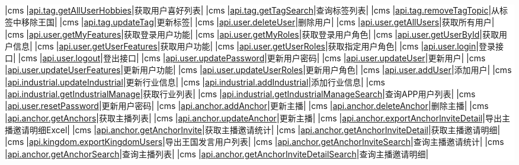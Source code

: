 |cms                 |[api.tag.getAllUserHobbies]|获取用户喜好列表|
|cms                 |[api.tag.getTagSearch]|查询标签列表|
|cms                 |[api.tag.removeTagTopic]|从标签中移除王国|
|cms                 |[api.tag.updateTag]|更新标签|
|cms                 |[api.user.deleteUser]|删除用户|
|cms                 |[api.user.getAllUsers]|获取所有用户|
|cms                 |[api.user.getMyFeatures]|获取登录用户功能|
|cms                 |[api.user.getMyRoles]|获取登录用户角色|
|cms                 |[api.user.getUserById]|获取用户信息|
|cms                 |[api.user.getUserFeatures]|获取用户功能|
|cms                 |[api.user.getUserRoles]|获取指定用户角色|
|cms                 |[api.user.login]|登录接口|
|cms                 |[api.user.logout]|登出接口|
|cms                 |[api.user.updatePassword]|更新用户密码|
|cms                 |[api.user.updateUser]|更新用户|
|cms                 |[api.user.updateUserFeatures]|更新用户功能|
|cms                 |[api.user.updateUserRoles]|更新用户角色|
|cms                 |[api.user.addUser]|添加用户|
|cms                 |[api.industrial.updateIndustrial]|更新行业信息|
|cms                 |[api.industrial.addIndustrial]|添加行业信息|
|cms                 |[api.industrial.getIndustrialManage]|获取行业列表|
|cms                 |[api.industrial.getIndustrialManageSearch]|查询APP用户列表|
|cms                 |[api.user.resetPassword]|更新用户密码|
|cms                 |[api.anchor.addAnchor]|更新主播|
|cms                 |[api.anchor.deleteAnchor]|删除主播|
|cms                 |[api.anchor.getAnchors]|获取主播列表|
|cms                 |[api.anchor.updateAnchor]|更新主播|
|cms                 |[api.anchor.exportAnchorInviteDetail]|导出主播邀请明细Excel|
|cms                 |[api.anchor.getAnchorInvite]|获取主播邀请统计|
|cms                 |[api.anchor.getAnchorInviteDetail]|获取主播邀请明细|
|cms                 |[api.kingdom.exportKingdomUsers]|导出王国发言用户列表|
|cms                 |[api.anchor.getAnchorInviteSearch]|查询主播邀请统计|
|cms                 |[api.anchor.getAnchorSearch]|查询主播列表|
|cms                 |[api.anchor.getAnchorInviteDetailSearch]|查询主播邀请明细|


[api.advertisement.addAdvertisement]: ./cms/api.advertisement.addAdvertisement.html
[api.advertisement.addAdvertisementPosition]: ./cms/api.advertisement.addAdvertisementPosition.html
[api.advertisement.addLinkTag]: ./cms/api.advertisement.addLinkTag.html
[api.advertisement.deleteAdvertisement]: ./cms/api.advertisement.deleteAdvertisement.html
[api.advertisement.deleteAdvertisementPosition]: ./cms/api.advertisement.deleteAdvertisementPosition.html
[api.advertisement.getAdvertisementsByPositionId]: ./cms/api.advertisement.getAdvertisementsByPositionId.html
[api.advertisement.getAllAdvertisementPositions]: ./cms/api.advertisement.getAllAdvertisementPositions.html
[api.advertisement.getAllAdvertisements]: ./cms/api.advertisement.getAllAdvertisements.html
[api.advertisement.getAllLinkTags]: ./cms/api.advertisement.getAllLinkTags.html
[api.advertisement.unlinkLinkTag]: ./cms/api.advertisement.unlinkLinkTag.html
[api.advertisement.updateAdvertisement]: ./cms/api.advertisement.updateAdvertisement.html
[api.advertisement.updateAdvertisementPosition]: ./cms/api.advertisement.updateAdvertisementPosition.html
[api.appconfig.addLightBox]: ./cms/api.appconfig.addLightBox.html
[api.appconfig.deleteLightBox]: ./cms/api.appconfig.deleteLightBox.html
[api.appconfig.getAppBasicConfig]: ./cms/api.appconfig.getAppBasicConfig.html
[api.appconfig.getLightBoxs]: ./cms/api.appconfig.getLightBoxs.html
[api.appconfig.getLightBoxsByTime]: ./cms/api.appconfig.getLightBoxsByTime.html
[api.appconfig.refreshCache]: ./cms/api.appconfig.refreshCache.html
[api.appconfig.updateAppBasicConfig]: ./cms/api.appconfig.updateAppBasicConfig.html
[api.appconfig.updateLightBox]: ./cms/api.appconfig.updateLightBox.html
[api.appuser.addRobot]: ./cms/api.appuser.addRobot.html
[api.appuser.deleteUserFragmentContent]: ./cms/api.appuser.deleteUserFragmentContent.html
[api.appuser.deleteUserKingdomContent]: ./cms/api.appuser.deleteUserKingdomContent.html
[api.appuser.getAllAppUsers]: ./cms/api.appuser.getAllAppUsers.html
[api.appuser.getAppUserSearch]: ./cms/api.appuser.getAppUserSearch.html
[api.appuser.getUserFragmentContent]: ./cms/api.appuser.getUserFragmentContent.html
[api.appuser.getUserKingdomContent]: ./cms/api.appuser.getUserKingdomContent.html
[api.appuser.setUserInviteStatus]: ./cms/api.appuser.setUserInviteStatus.html
[api.appuser.setUserSilentStatus]: ./cms/api.appuser.setUserSilentStatus.html
[api.appuser.setUserStatus]: ./cms/api.appuser.setUserStatus.html
[api.appuser.setUserV]: ./cms/api.appuser.setUserV.html
[api.appuser.updateUserLevel]: ./cms/api.appuser.updateUserLevel.html
[api.behaviour.getAppAllPages]: ./cms/api.behaviour.getAppAllPages.html
[api.behaviour.getUserBehaviors]: ./cms/api.behaviour.getUserBehaviors.html
[api.behaviour.getUserBehaviorsSearch]: ./cms/api.behaviour.getUserBehaviorsSearch.html
[api.behaviour.getUserBehaviorsTotal]: ./cms/api.behaviour.getUserBehaviorsTotal.html
[api.behaviour.getUserBehaviorsTotalSearch]: ./cms/api.behaviour.getUserBehaviorsTotalSearch.html
[api.behaviour.registeredUser]: ./cms/api.behaviour.registeredUser.html
[api.gift.addGift]: ./cms/api.gift.addGift.html
[api.appuser.getUsersRegisterChannel]: ./cms/api.appuser.getUsersRegisterChannel.html
[api.behaviour.registeredUserSearch]: ./cms/api.behaviour.registeredUserSearch.html
[api.industrial.sortEntry]: ./cms/api.industrial.sortEntry.html
[api.emotion.addEmotion]: ./cms/api.emotion.addEmotion.html
[api.emotion.addEmotionPack]: ./cms/api.emotion.addEmotionPack.html
[api.emotion.deleteEmotion]: ./cms/api.emotion.deleteEmotion.html
[api.emotion.deleteEmotionPack]: ./cms/api.emotion.deleteEmotionPack.html
[api.emotion.getAllEmotionPacks]: ./cms/api.emotion.getAllEmotionPacks.html
[api.emotion.getEmotions]: ./cms/api.emotion.getEmotions.html
[api.emotion.updateEmotion]: ./cms/api.emotion.updateEmotion.html
[api.emotion.updateEmotionPack]: ./cms/api.emotion.updateEmotionPack.html
[api.feature.addFeature]: ./cms/api.feature.addFeature.html
[api.feature.deleteFeature]: ./cms/api.feature.deleteFeature.html
[api.feature.getAllFeatures]: ./cms/api.feature.getAllFeatures.html
[api.feature.getFeatureById]: ./cms/api.feature.getFeatureById.html
[api.feature.updateFeature]: ./cms/api.feature.updateFeature.html
[api.file.uploadImage]: ./cms/api.file.uploadImage.html
[api.gift.deleteGift]: ./cms/api.gift.deleteGift.html
[api.gift.getAllgifts]: ./cms/api.gift.getAllgifts.html
[api.gift.updateGift]: ./cms/api.gift.updateGift.html
[api.kingdom.getAllLotteries]: ./cms/api.kingdom.getAllLotteries.html
[api.kingdom.getAllkingdoms]: ./cms/api.kingdom.getAllkingdoms.html
[api.kingdom.getKingdomRestTime]: ./cms/api.kingdom.getKingdomRestTime.html
[api.kingdom.getKingdomUserSearch]: ./cms/api.kingdom.getKingdomUserSearch.html
[api.kingdom.getKingdomUsers]: ./cms/api.kingdom.getKingdomUsers.html
[api.kingdom.getKingdomValueSearch]: ./cms/api.kingdom.getKingdomValueSearch.html
[api.kingdom.getKingdomValues]: ./cms/api.kingdom.getKingdomValues.html
[api.kingdom.getListedKingdomSearch]: ./cms/api.kingdom.getListedKingdomSearch.html
[api.kingdom.getListedKingdoms]: ./cms/api.kingdom.getListedKingdoms.html
[api.kingdom.getLotterySearch]: ./cms/api.kingdom.getLotterySearch.html
[api.kingdom.getLotteryUserSearch]: ./cms/api.kingdom.getLotteryUserSearch.html
[api.kingdom.getLotteryUsers]: ./cms/api.kingdom.getLotteryUsers.html
[api.kingdom.getPendingListedKingdomSearch]: ./cms/api.kingdom.getPendingListedKingdomSearch.html
[api.kingdom.getPendingListedKingdoms]: ./cms/api.kingdom.getPendingListedKingdoms.html
[api.kingdom.getkingdomSearch]: ./cms/api.kingdom.getkingdomSearch.html
[api.kingdom.kingdomTransaction]: ./cms/api.kingdom.kingdomTransaction.html
[api.kingdom.refreshCache]: ./cms/api.kingdom.refreshCache.html
[api.kingdom.setKingdomRestTime]: ./cms/api.kingdom.setKingdomRestTime.html
[api.kingdom.setListedKingdomStatus]: ./cms/api.kingdom.setListedKingdomStatus.html
[api.kingdom.setLotteryAppoint]: ./cms/api.kingdom.setLotteryAppoint.html
[api.kingdom.updateKing]: ./cms/api.kingdom.updateKing.html
[api.listrank.addEntry]: ./cms/api.listrank.addEntry.html
[api.listrank.addListRank]: ./cms/api.listrank.addListRank.html
[api.listrank.addOnlineListRank]: ./cms/api.listrank.addOnlineListRank.html
[api.listrank.deleteEntry]: ./cms/api.listrank.deleteEntry.html
[api.listrank.deleteListRank]: ./cms/api.listrank.deleteListRank.html
[api.listrank.deleteOnlineListRank]: ./cms/api.listrank.deleteOnlineListRank.html
[api.listrank.getAllListRankKingdoms]: ./cms/api.listrank.getAllListRankKingdoms.html
[api.listrank.getAllListRankModes]: ./cms/api.listrank.getAllListRankModes.html
[api.listrank.getAllListRankSets]: ./cms/api.listrank.getAllListRankSets.html
[api.listrank.getAllListRankUsers]: ./cms/api.listrank.getAllListRankUsers.html
[api.listrank.getAllListRanks]: ./cms/api.listrank.getAllListRanks.html
[api.listrank.getAllOnlineListRanks]: ./cms/api.listrank.getAllOnlineListRanks.html
[api.listrank.getAppUserSearch]: ./cms/api.listrank.getAppUserSearch.html
[api.listrank.getAppUsers]: ./cms/api.listrank.getAppUsers.html
[api.listrank.getListRankById]: ./cms/api.listrank.getListRankById.html
[api.listrank.setOnlineListRank]: ./cms/api.listrank.setOnlineListRank.html
[api.listrank.sortEntry]: ./cms/api.listrank.sortEntry.html
[api.listrank.sortOnlineListRank]: ./cms/api.listrank.sortOnlineListRank.html
[api.listrank.updateListRank]: ./cms/api.listrank.updateListRank.html
[api.role.addRole]: ./cms/api.role.addRole.html
[api.role.deleteRole]: ./cms/api.role.deleteRole.html
[api.role.getAllRoles]: ./cms/api.role.getAllRoles.html
[api.role.getRoleFeatures]: ./cms/api.role.getRoleFeatures.html
[api.role.updateRole]: ./cms/api.role.updateRole.html
[api.tag.addTag]: ./cms/api.tag.addTag.html
[api.tag.addTagTopic]: ./cms/api.tag.addTagTopic.html
[api.tag.deleteTag]: ./cms/api.tag.deleteTag.html
[api.tag.getAllParentTags]: ./cms/api.tag.getAllParentTags.html
[api.tag.getAllTagKingdom]: ./cms/api.tag.getAllTagKingdom.html
[api.tag.getAllTags]: ./cms/api.tag.getAllTags.html
[api.tag.getAllUserHobbies]: ./cms/api.tag.getAllUserHobbies.html
[api.tag.getTagSearch]: ./cms/api.tag.getTagSearch.html
[api.tag.removeTagTopic]: ./cms/api.tag.removeTagTopic.html
[api.tag.updateTag]: ./cms/api.tag.updateTag.html
[api.user.deleteUser]: ./cms/api.user.deleteUser.html
[api.user.getAllUsers]: ./cms/api.user.getAllUsers.html
[api.user.getMyFeatures]: ./cms/api.user.getMyFeatures.html
[api.user.getMyRoles]: ./cms/api.user.getMyRoles.html
[api.user.getUserById]: ./cms/api.user.getUserById.html
[api.user.getUserFeatures]: ./cms/api.user.getUserFeatures.html
[api.user.getUserRoles]: ./cms/api.user.getUserRoles.html
[api.user.login]: ./cms/api.user.login.html
[api.user.logout]: ./cms/api.user.logout.html
[api.user.updatePassword]: ./cms/api.user.updatePassword.html
[api.user.updateUser]: ./cms/api.user.updateUser.html
[api.user.updateUserFeatures]: ./cms/api.user.updateUserFeatures.html
[api.user.updateUserRoles]: ./cms/api.user.updateUserRoles.html
[api.user.addUser]: ./cms/api.user.addUser.html
[api.industrial.updateIndustrial]: ./cms/api.industrial.updateIndustrial.html
[api.industrial.addIndustrial]: ./cms/api.industrial.addIndustrial.html
[api.industrial.getIndustrialManage]: ./cms/api.industrial.getIndustrialManage.html
[api.industrial.getIndustrialManageSearch]: ./cms/api.industrial.getIndustrialManageSearch.html
[api.user.resetPassword]: ./cms/api.user.resetPassword.html
[api.anchor.addAnchor]: ./cms/api.anchor.addAnchor.html
[api.anchor.deleteAnchor]: ./cms/api.anchor.deleteAnchor.html
[api.anchor.getAnchors]: ./cms/api.anchor.getAnchors.html
[api.anchor.updateAnchor]: ./cms/api.anchor.updateAnchor.html
[api.anchor.exportAnchorInviteDetail]: ./cms/api.anchor.exportAnchorInviteDetail.html
[api.anchor.getAnchorInvite]: ./cms/api.anchor.getAnchorInvite.html
[api.anchor.getAnchorInviteDetail]: ./cms/api.anchor.getAnchorInviteDetail.html
[api.kingdom.exportKingdomUsers]: ./cms/api.kingdom.exportKingdomUsers.html
[api.anchor.getAnchorInviteSearch]: ./cms/api.anchor.getAnchorInviteSearch.html
[api.anchor.getAnchorSearch]: ./cms/api.anchor.getAnchorSearch.html
[api.anchor.getAnchorInviteDetailSearch]: ./cms/api.anchor.getAnchorInviteDetailSearch.html